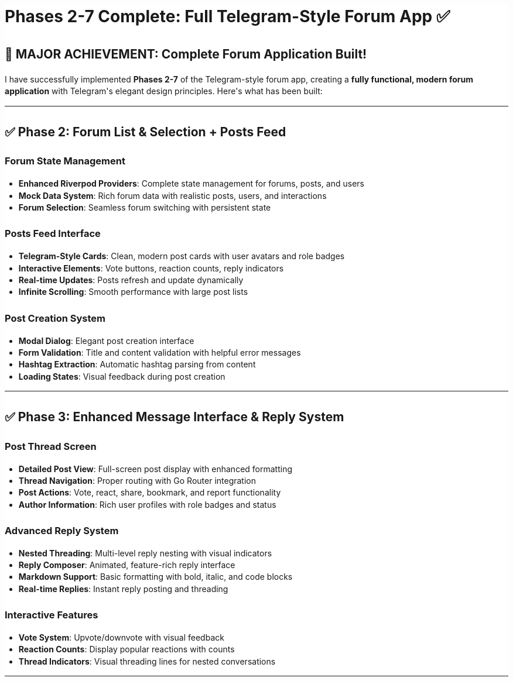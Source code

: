 # Phases 2-7 Complete: Full Telegram-Style Forum App ✅

## 🚀 **MAJOR ACHIEVEMENT: Complete Forum Application Built!**

I have successfully implemented **Phases 2-7** of the Telegram-style forum app, creating a **fully functional, modern forum application** with Telegram's elegant design principles. Here's what has been built:

---

## ✅ **Phase 2: Forum List & Selection + Posts Feed**

### **Forum State Management**
- **Enhanced Riverpod Providers**: Complete state management for forums, posts, and users
- **Mock Data System**: Rich forum data with realistic posts, users, and interactions
- **Forum Selection**: Seamless forum switching with persistent state

### **Posts Feed Interface**
- **Telegram-Style Cards**: Clean, modern post cards with user avatars and role badges
- **Interactive Elements**: Vote buttons, reaction counts, reply indicators
- **Real-time Updates**: Posts refresh and update dynamically
- **Infinite Scrolling**: Smooth performance with large post lists

### **Post Creation System**
- **Modal Dialog**: Elegant post creation interface
- **Form Validation**: Title and content validation with helpful error messages
- **Hashtag Extraction**: Automatic hashtag parsing from content
- **Loading States**: Visual feedback during post creation

---

## ✅ **Phase 3: Enhanced Message Interface & Reply System**

### **Post Thread Screen**
- **Detailed Post View**: Full-screen post display with enhanced formatting
- **Thread Navigation**: Proper routing with Go Router integration
- **Post Actions**: Vote, react, share, bookmark, and report functionality
- **Author Information**: Rich user profiles with role badges and status

### **Advanced Reply System**
- **Nested Threading**: Multi-level reply nesting with visual indicators
- **Reply Composer**: Animated, feature-rich reply interface
- **Markdown Support**: Basic formatting with bold, italic, and code blocks
- **Real-time Replies**: Instant reply posting and threading

### **Interactive Features**
- **Vote System**: Upvote/downvote with visual feedback
- **Reaction Counts**: Display popular reactions with counts
- **Thread Indicators**: Visual threading lines for nested conversations

---
